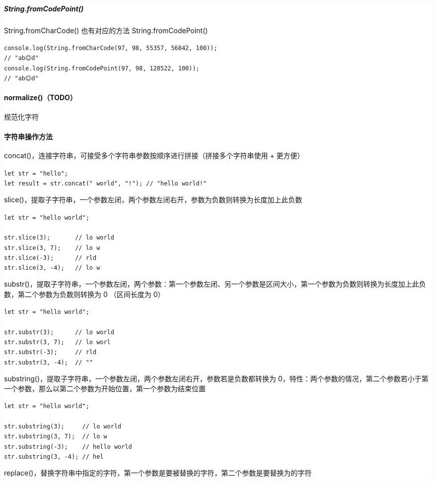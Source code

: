 ##### String.fromCodePoint()

String.fromCharCode() 也有对应的方法 String.fromCodePoint()

```
console.log(String.fromCharCode(97, 98, 55357, 56842, 100));
// "ab😊d"
console.log(String.fromCodePoint(97, 98, 128522, 100));
// "ab😊d"
```

#### normalize()（TODO）

规范化字符

#### 字符串操作方法

concat()，连接字符串，可接受多个字符串参数按顺序进行拼接（拼接多个字符串使用 + 更方便）

```
let str = "hello";
let result = str.concat(" world", "!"); // "hello world!"
```

slice()，提取子字符串，一个参数左闭，两个参数左闭右开，参数为负数则转换为长度加上此负数

```
let str = "hello world";

str.slice(3);       // lo world
str.slice(3, 7);    // lo w
str.slice(-3);      // rld
str.slice(3, -4);   // lo w
```

substr()，提取子字符串，一个参数左闭，两个参数：第一个参数左闭、另一个参数是区间大小，第一个参数为负数则转换为长度加上此负数，第二个参数为负数则转换为 0 （区间长度为 0）

```
let str = "hello world";

str.substr(3);      // lo world
str.substr(3, 7);   // lo worl
str.substr(-3);     // rld
str.substr(3, -4);  // ""
```

substring()，提取子字符串，一个参数左闭，两个参数左闭右开，参数若是负数都转换为 0，特性：两个参数的情况，第二个参数若小于第一个参数，那么以第二个参数为开始位置，第一个参数为结束位置

```
let str = "hello world";

str.substring(3);     // lo world
str.substring(3, 7);  // lo w
str.substring(-3);    // hello world
str.substring(3, -4); // hel
```

replace()，替换字符串中指定的字符，第一个参数是要被替换的字符，第二个参数是要替换为的字符
